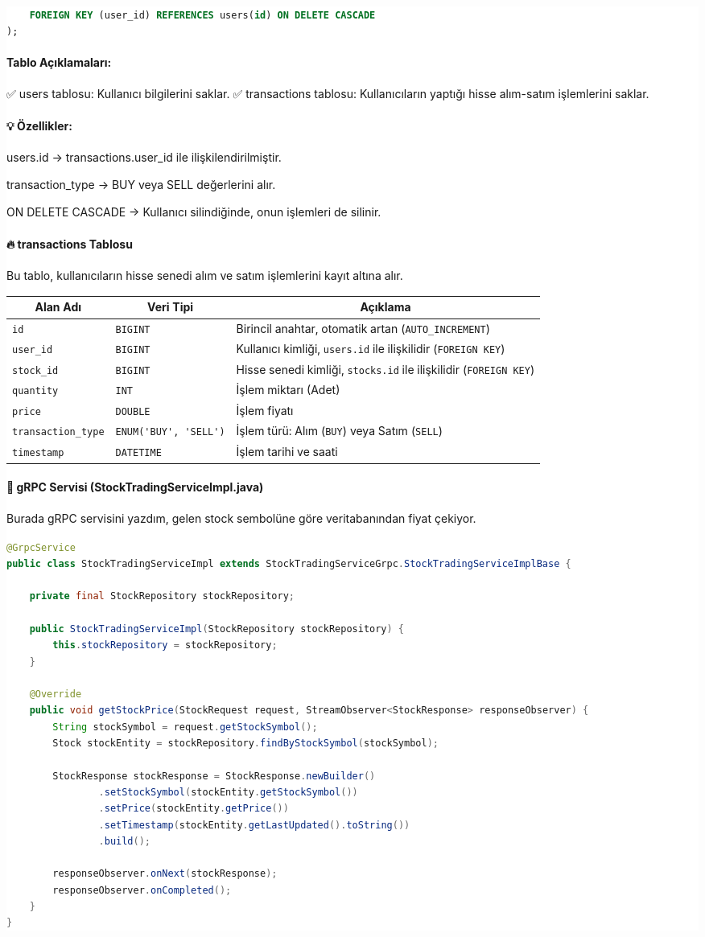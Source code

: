 ```sql
    FOREIGN KEY (user_id) REFERENCES users(id) ON DELETE CASCADE
);
```

#### Tablo Açıklamaları:
✅ users tablosu: Kullanıcı bilgilerini saklar.
✅ transactions tablosu: Kullanıcıların yaptığı hisse alım-satım işlemlerini saklar.

#### 💡 Özellikler:

users.id → transactions.user_id ile ilişkilendirilmiştir.

transaction_type → BUY veya SELL değerlerini alır.

ON DELETE CASCADE → Kullanıcı silindiğinde, onun işlemleri de silinir.

#### 🔥 transactions Tablosu
Bu tablo, kullanıcıların hisse senedi alım ve satım işlemlerini kayıt altına alır.

| Alan Adı           | Veri Tipi         | Açıklama                                          |
|-------------------|-----------------|--------------------------------------------------|
| `id`              | `BIGINT`        | Birincil anahtar, otomatik artan (`AUTO_INCREMENT`) |
| `user_id`         | `BIGINT`        | Kullanıcı kimliği, `users.id` ile ilişkilidir (`FOREIGN KEY`) |
| `stock_id`        | `BIGINT`        | Hisse senedi kimliği, `stocks.id` ile ilişkilidir (`FOREIGN KEY`) |
| `quantity`        | `INT`           | İşlem miktarı (Adet) |
| `price`           | `DOUBLE`        | İşlem fiyatı |
| `transaction_type` | `ENUM('BUY', 'SELL')` | İşlem türü: Alım (`BUY`) veya Satım (`SELL`) |
| `timestamp`       | `DATETIME`      | İşlem tarihi ve saati |

#### 📌 gRPC Servisi (StockTradingServiceImpl.java)
Burada gRPC servisini yazdım, gelen stock sembolüne göre veritabanından fiyat çekiyor.

```java
@GrpcService
public class StockTradingServiceImpl extends StockTradingServiceGrpc.StockTradingServiceImplBase {

    private final StockRepository stockRepository;

    public StockTradingServiceImpl(StockRepository stockRepository) {
        this.stockRepository = stockRepository;
    }

    @Override
    public void getStockPrice(StockRequest request, StreamObserver<StockResponse> responseObserver) {
        String stockSymbol = request.getStockSymbol();
        Stock stockEntity = stockRepository.findByStockSymbol(stockSymbol);

        StockResponse stockResponse = StockResponse.newBuilder()
                .setStockSymbol(stockEntity.getStockSymbol())
                .setPrice(stockEntity.getPrice())
                .setTimestamp(stockEntity.getLastUpdated().toString())
                .build();

        responseObserver.onNext(stockResponse);
        responseObserver.onCompleted();
    }
}
```

